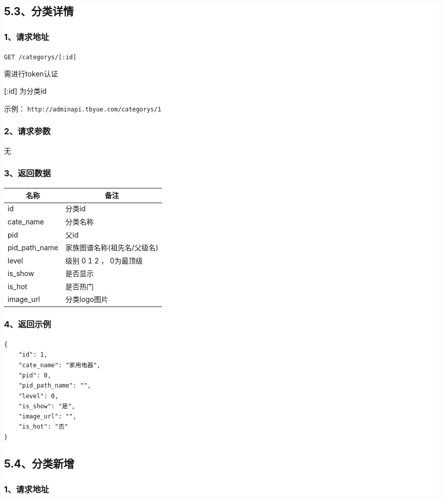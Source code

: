 ## 5.3、分类详情

### 1、请求地址

`GET /categorys/[:id]`

需进行token认证

[:id] 为分类id

示例： `http://adminapi.tbyue.com/categorys/1`

### 2、请求参数

无

### 3、返回数据

| 名称          | 备注                        |
| ------------- | --------------------------- |
| id            | 分类id                      |
| cate_name     | 分类名称                    |
| pid           | 父id                        |
| pid_path_name | 家族图谱名称(祖先名/父级名) |
| level         | 级别 0 1 2 ， 0为最顶级     |
| is_show       | 是否显示                    |
| is_hot        | 是否热门                    |
| image_url     | 分类logo图片                |

### 4、返回示例

```
{
    "id": 1,
    "cate_name": "家用电器",
    "pid": 0,
    "pid_path_name": "",
    "level": 0,
    "is_show": "是",
    "image_url": "",
    "is_hot": "否"
}
```

## 5.4、分类新增

### 1、请求地址
